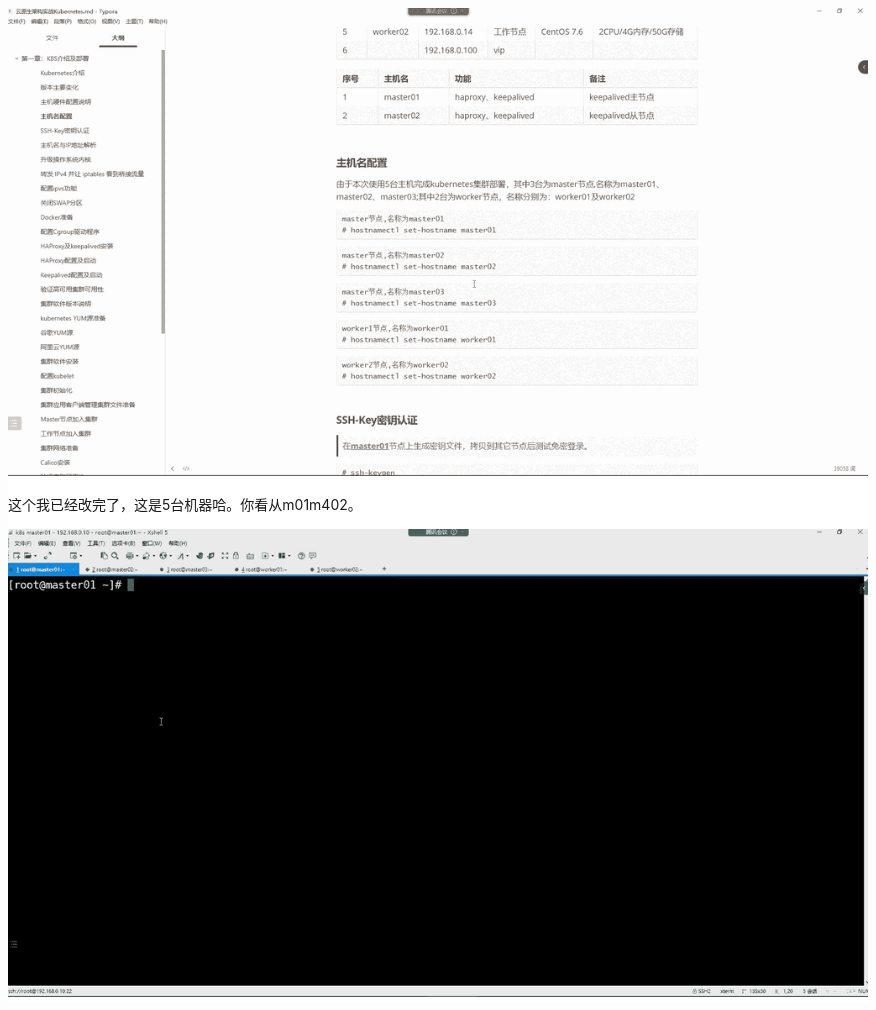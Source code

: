 ![](img/6fe6a43214edd0b9abb00be056dcb7d5_14.png)

这个我已经改完了，这是5台机器哈。你看从m01m402。

![](img/6fe6a43214edd0b9abb00be056dcb7d5_16.png)
